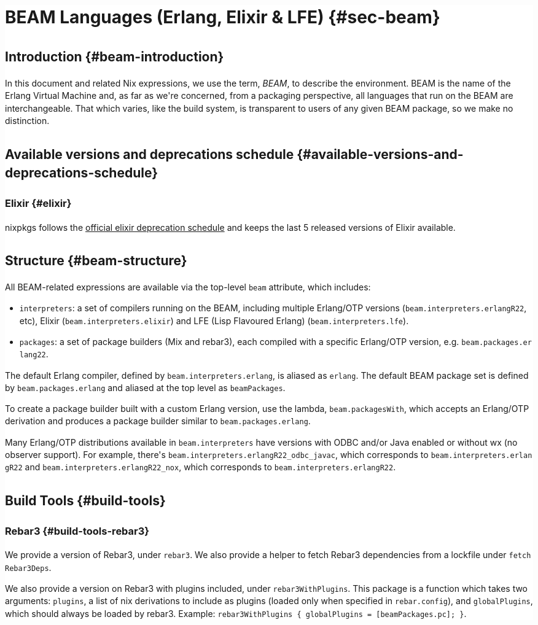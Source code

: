 # BEAM Languages (Erlang, Elixir & LFE) {#sec-beam}

## Introduction {#beam-introduction}

In this document and related Nix expressions, we use the term, _BEAM_, to describe the environment. BEAM is the name of the Erlang Virtual Machine and, as far as we're concerned, from a packaging perspective, all languages that run on the BEAM are interchangeable. That which varies, like the build system, is transparent to users of any given BEAM package, so we make no distinction.

## Available versions and deprecations schedule {#available-versions-and-deprecations-schedule}

### Elixir {#elixir}

nixpkgs follows the [official elixir deprecation schedule](https://hexdocs.pm/elixir/compatibility-and-deprecations.html) and keeps the last 5 released versions of Elixir available.

## Structure {#beam-structure}

All BEAM-related expressions are available via the top-level `beam` attribute, which includes:

- `interpreters`: a set of compilers running on the BEAM, including multiple Erlang/OTP versions (`beam.interpreters.erlangR22`, etc), Elixir (`beam.interpreters.elixir`) and LFE (Lisp Flavoured Erlang) (`beam.interpreters.lfe`).

- `packages`: a set of package builders (Mix and rebar3), each compiled with a specific Erlang/OTP version, e.g. `beam.packages.erlang22`.

The default Erlang compiler, defined by `beam.interpreters.erlang`, is aliased as `erlang`. The default BEAM package set is defined by `beam.packages.erlang` and aliased at the top level as `beamPackages`.

To create a package builder built with a custom Erlang version, use the lambda, `beam.packagesWith`, which accepts an Erlang/OTP derivation and produces a package builder similar to `beam.packages.erlang`.

Many Erlang/OTP distributions available in `beam.interpreters` have versions with ODBC and/or Java enabled or without wx (no observer support). For example, there's `beam.interpreters.erlangR22_odbc_javac`, which corresponds to `beam.interpreters.erlangR22` and `beam.interpreters.erlangR22_nox`, which corresponds to `beam.interpreters.erlangR22`.

## Build Tools {#build-tools}

### Rebar3 {#build-tools-rebar3}

We provide a version of Rebar3, under `rebar3`. We also provide a helper to fetch Rebar3 dependencies from a lockfile under `fetchRebar3Deps`.

We also provide a version on Rebar3 with plugins included, under `rebar3WithPlugins`. This package is a function which takes two arguments: `plugins`, a list of nix derivations to include as plugins (loaded only when specified in `rebar.config`), and `globalPlugins`, which should always be loaded by rebar3. Example: `rebar3WithPlugins { globalPlugins = [beamPackages.pc]; }`.
